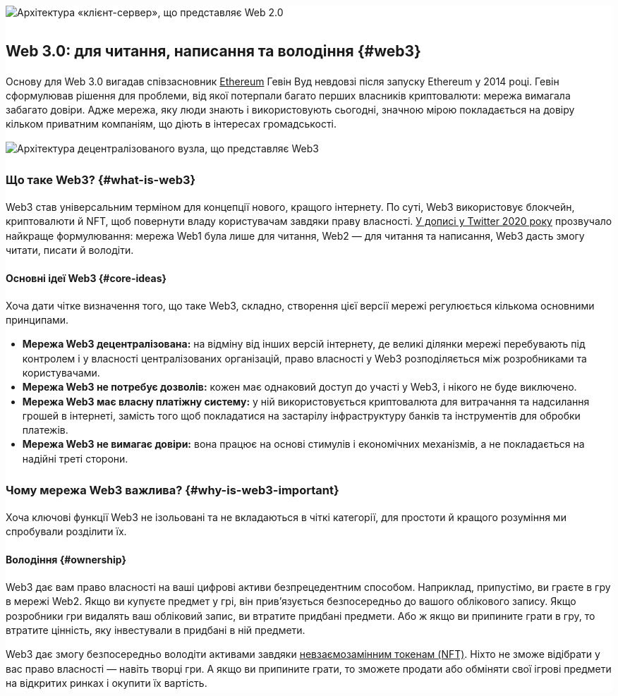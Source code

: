 ![Архітектура «клієнт-сервер», що представляє Web 2.0](./web2.png)

<Divider />

## Web 3.0: для читання, написання та володіння {#web3}

Основу для Web 3.0 вигадав співзасновник [Ethereum](/what-is-ethereum/) Гевін Вуд невдовзі після запуску Ethereum у 2014 році. Гевін сформулював рішення для проблеми, від якої потерпали багато перших власників криптовалюти: мережа вимагала забагато довіри. Адже мережа, яку люди знають і використовують сьогодні, значною мірою покладається на довіру кільком приватним компаніям, що діють в інтересах громадськості.

![Архітектура децентралізованого вузла, що представляє Web3](./web3.png)

### Що таке Web3? {#what-is-web3}

Web3 став універсальним терміном для концепції нового, кращого інтернету. По суті, Web3 використовує блокчейн, криптовалюти й NFT, щоб повернути владу користувачам завдяки праву власності. [У дописі у Twitter 2020 року](https://twitter.com/himgajria/status/1266415636789334016) прозвучало найкраще формулювання: мережа Web1 була лише для читання, Web2 — для читання та написання, Web3 дасть змогу читати, писати й володіти.

#### Основні ідеї Web3 {#core-ideas}

Хоча дати чітке визначення того, що таке Web3, складно, створення цієї версії мережі регулюється кількома основними принципами.

- **Мережа Web3 децентралізована:** на відміну від інших версій інтернету, де великі ділянки мережі перебувають під контролем і у власності централізованих організацій, право власності у Web3 розподіляється між розробниками та користувачами.
- **Мережа Web3 не потребує дозволів:** кожен має однаковий доступ до участі у Web3, і нікого не буде виключено.
- **Мережа Web3 має власну платіжну систему:** у ній використовується криптовалюта для витрачання та надсилання грошей в інтернеті, замість того щоб покладатися на застарілу інфраструктуру банків та інструментів для обробки платежів.
- **Мережа Web3 не вимагає довіри:** вона працює на основі стимулів і економічних механізмів, а не покладається на надійні треті сторони.

### Чому мережа Web3 важлива? {#why-is-web3-important}

Хоча ключові функції Web3 не ізольовані та не вкладаються в чіткі категорії, для простоти й кращого розуміння ми спробували розділити їх.

#### Володіння {#ownership}

Web3 дає вам право власності на ваші цифрові активи безпрецедентним способом. Наприклад, припустімо, ви граєте в гру в мережі Web2. Якщо ви купуєте предмет у грі, він прив’язується безпосередньо до вашого облікового запису. Якщо розробники гри видалять ваш обліковий запис, ви втратите придбані предмети. Або ж якщо ви припините грати в гру, то втратите цінність, яку інвестували в придбані в ній предмети.

Web3 дає змогу безпосередньо володіти активами завдяки [невзаємозамінним токенам (NFT)](/glossary/#nft). Ніхто не зможе відібрати у вас право власності — навіть творці гри. А якщо ви припините грати, то зможете продати або обміняти свої ігрові предмети на відкритих ринках і окупити їх вартість.
